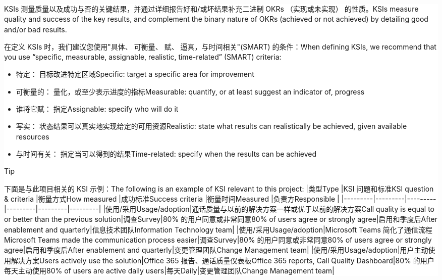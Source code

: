 <span data-ttu-id="d09d4-268">KSIs 测量质量以及成功与否的关键结果，并通过详细报告好和/或坏结果补充二进制 OKRs （实现或未实现） 的性质。</span><span class="sxs-lookup"><span data-stu-id="d09d4-268">KSIs measure quality and success of the key results, and complement the binary nature of OKRs (achieved or not achieved) by detailing good and/or bad results.</span></span>

<span data-ttu-id="d09d4-269">在定义 KSIs 时，我们建议您使用"具体、 可衡量、 赋、 逼真，与时间相关"(SMART) 的条件：</span><span class="sxs-lookup"><span data-stu-id="d09d4-269">When defining KSIs, we recommend that you use “specific, measurable, assignable, realistic, time-related” (SMART) criteria:</span></span>

-   <span data-ttu-id="d09d4-270">特定： 目标改进特定区域</span><span class="sxs-lookup"><span data-stu-id="d09d4-270">Specific: target a specific area for improvement</span></span>

-   <span data-ttu-id="d09d4-271">可衡量的： 量化，或至少表示进度的指标</span><span class="sxs-lookup"><span data-stu-id="d09d4-271">Measurable: quantify, or at least suggest an indicator of, progress</span></span>

-   <span data-ttu-id="d09d4-272">谁将它赋： 指定</span><span class="sxs-lookup"><span data-stu-id="d09d4-272">Assignable: specify who will do it</span></span>

-   <span data-ttu-id="d09d4-273">写实： 状态结果可以真实地实现给定的可用资源</span><span class="sxs-lookup"><span data-stu-id="d09d4-273">Realistic: state what results can realistically be achieved, given available resources</span></span>

-   <span data-ttu-id="d09d4-274">与时间有关： 指定当可以得到的结果</span><span class="sxs-lookup"><span data-stu-id="d09d4-274">Time-related: specify when the results can be achieved</span></span>

> [!TIP]
> <span data-ttu-id="d09d4-275">下面是与此项目相关的 KSI 示例：</span><span class="sxs-lookup"><span data-stu-id="d09d4-275">The following is an example of KSI relevant to this project:</span></span>
>|<span data-ttu-id="d09d4-276">类型</span><span class="sxs-lookup"><span data-stu-id="d09d4-276">Type</span></span>  |<span data-ttu-id="d09d4-277">KSI 问题和标准</span><span class="sxs-lookup"><span data-stu-id="d09d4-277">KSI question & criteria</span></span>  |<span data-ttu-id="d09d4-278">衡量方式</span><span class="sxs-lookup"><span data-stu-id="d09d4-278">How measured</span></span>  |<span data-ttu-id="d09d4-279">成功标准</span><span class="sxs-lookup"><span data-stu-id="d09d4-279">Success criteria</span></span>  |<span data-ttu-id="d09d4-280">衡量时间</span><span class="sxs-lookup"><span data-stu-id="d09d4-280">Measured</span></span>  |<span data-ttu-id="d09d4-281">负责方</span><span class="sxs-lookup"><span data-stu-id="d09d4-281">Responsible</span></span>  |
>|---------|---------|---------|---------|---------|---------|
>|<span data-ttu-id="d09d4-282">使用/采用</span><span class="sxs-lookup"><span data-stu-id="d09d4-282">Usage/adoption</span></span>|<span data-ttu-id="d09d4-283">通话质量与以前的解决方案一样或优于以前的解决方案</span><span class="sxs-lookup"><span data-stu-id="d09d4-283">Call quality is equal to or better than the previous solution</span></span>|<span data-ttu-id="d09d4-284">调查</span><span class="sxs-lookup"><span data-stu-id="d09d4-284">Survey</span></span>|<span data-ttu-id="d09d4-285">80% 的用户同意或非常同意</span><span class="sxs-lookup"><span data-stu-id="d09d4-285">80% of users agree or strongly agree</span></span>|<span data-ttu-id="d09d4-286">启用和季度后</span><span class="sxs-lookup"><span data-stu-id="d09d4-286">After enablement and quarterly</span></span>|<span data-ttu-id="d09d4-287">信息技术团队</span><span class="sxs-lookup"><span data-stu-id="d09d4-287">Information Technology team</span></span>|
>|<span data-ttu-id="d09d4-288">使用/采用</span><span class="sxs-lookup"><span data-stu-id="d09d4-288">Usage/adoption</span></span>|<span data-ttu-id="d09d4-289">Microsoft Teams 简化了通信流程</span><span class="sxs-lookup"><span data-stu-id="d09d4-289">Microsoft Teams made the communication process easier</span></span>|<span data-ttu-id="d09d4-290">调查</span><span class="sxs-lookup"><span data-stu-id="d09d4-290">Survey</span></span>|<span data-ttu-id="d09d4-291">80% 的用户同意或非常同意</span><span class="sxs-lookup"><span data-stu-id="d09d4-291">80% of users agree or strongly agree</span></span>|<span data-ttu-id="d09d4-292">启用和季度后</span><span class="sxs-lookup"><span data-stu-id="d09d4-292">After enablement and quarterly</span></span>|<span data-ttu-id="d09d4-293">变更管理团队</span><span class="sxs-lookup"><span data-stu-id="d09d4-293">Change Management team</span></span>|
>|<span data-ttu-id="d09d4-294">使用/采用</span><span class="sxs-lookup"><span data-stu-id="d09d4-294">Usage/adoption</span></span>|<span data-ttu-id="d09d4-295">用户主动使用解决方案</span><span class="sxs-lookup"><span data-stu-id="d09d4-295">Users actively use the solution</span></span>|<span data-ttu-id="d09d4-296">Office 365 报告、通话质量仪表板</span><span class="sxs-lookup"><span data-stu-id="d09d4-296">Office 365 reports, Call Quality Dashboard</span></span>|<span data-ttu-id="d09d4-297">80% 的用户每天主动使用</span><span class="sxs-lookup"><span data-stu-id="d09d4-297">80% of users are active daily users</span></span>|<span data-ttu-id="d09d4-298">每天</span><span class="sxs-lookup"><span data-stu-id="d09d4-298">Daily</span></span>|<span data-ttu-id="d09d4-299">变更管理团队</span><span class="sxs-lookup"><span data-stu-id="d09d4-299">Change Management team</span></span>|
